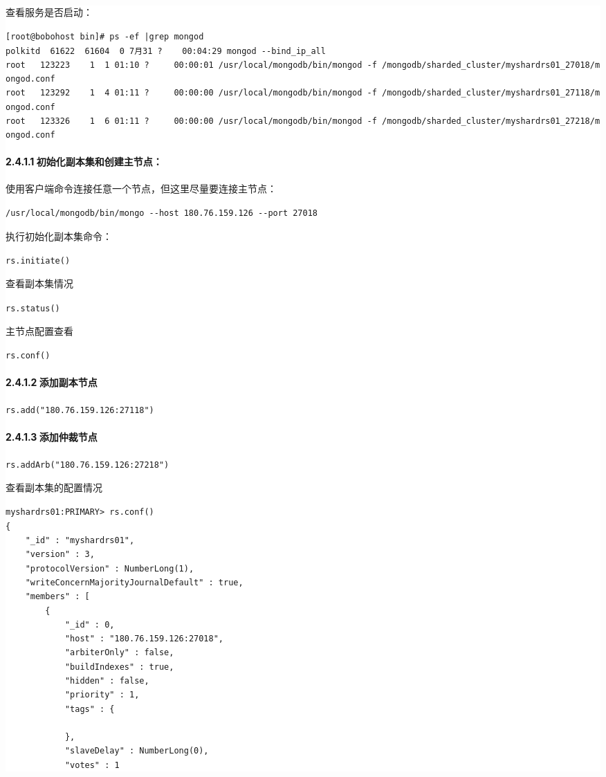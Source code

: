查看服务是否启动：

```
[root@bobohost bin]# ps -ef |grep mongod
polkitd  61622  61604  0 7月31 ?    00:04:29 mongod --bind_ip_all
root   123223    1  1 01:10 ?     00:00:01 /usr/local/mongodb/bin/mongod -f /mongodb/sharded_cluster/myshardrs01_27018/mongod.conf
root   123292    1  4 01:11 ?     00:00:00 /usr/local/mongodb/bin/mongod -f /mongodb/sharded_cluster/myshardrs01_27118/mongod.conf
root   123326    1  6 01:11 ?     00:00:00 /usr/local/mongodb/bin/mongod -f /mongodb/sharded_cluster/myshardrs01_27218/mongod.conf
```

#### 2.4.1.1 初始化副本集和创建主节点：

使用客户端命令连接任意一个节点，但这里尽量要连接主节点：

```
/usr/local/mongodb/bin/mongo --host 180.76.159.126 --port 27018
```

执行初始化副本集命令：

```
rs.initiate()
```

查看副本集情况

```
rs.status()
```

主节点配置查看

```
rs.conf()
```

#### 2.4.1.2 添加副本节点

```
rs.add("180.76.159.126:27118")
```

#### 2.4.1.3 添加仲裁节点

```
rs.addArb("180.76.159.126:27218")
```

查看副本集的配置情况

```
myshardrs01:PRIMARY> rs.conf()
{
    "_id" : "myshardrs01",
    "version" : 3,
    "protocolVersion" : NumberLong(1),
    "writeConcernMajorityJournalDefault" : true,
    "members" : [
        {
            "_id" : 0,
            "host" : "180.76.159.126:27018",
            "arbiterOnly" : false,
            "buildIndexes" : true,
            "hidden" : false,
            "priority" : 1,
            "tags" : {
            
            },
            "slaveDelay" : NumberLong(0),
            "votes" : 1
```